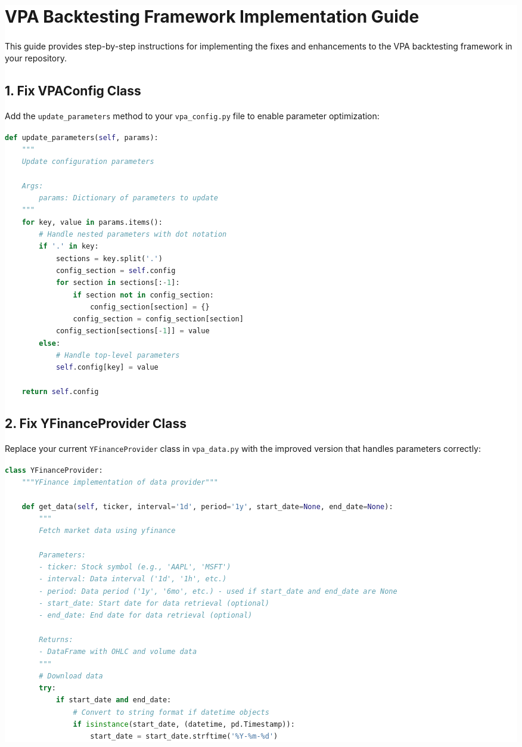 # VPA Backtesting Framework Implementation Guide

This guide provides step-by-step instructions for implementing the fixes and enhancements to the VPA backtesting framework in your repository.

## 1. Fix VPAConfig Class

Add the `update_parameters` method to your `vpa_config.py` file to enable parameter optimization:

```python
def update_parameters(self, params):
    """
    Update configuration parameters
    
    Args:
        params: Dictionary of parameters to update
    """
    for key, value in params.items():
        # Handle nested parameters with dot notation
        if '.' in key:
            sections = key.split('.')
            config_section = self.config
            for section in sections[:-1]:
                if section not in config_section:
                    config_section[section] = {}
                config_section = config_section[section]
            config_section[sections[-1]] = value
        else:
            # Handle top-level parameters
            self.config[key] = value
    
    return self.config
```

## 2. Fix YFinanceProvider Class

Replace your current `YFinanceProvider` class in `vpa_data.py` with the improved version that handles parameters correctly:

```python
class YFinanceProvider:
    """YFinance implementation of data provider"""
    
    def get_data(self, ticker, interval='1d', period='1y', start_date=None, end_date=None):
        """
        Fetch market data using yfinance
        
        Parameters:
        - ticker: Stock symbol (e.g., 'AAPL', 'MSFT')
        - interval: Data interval ('1d', '1h', etc.)
        - period: Data period ('1y', '6mo', etc.) - used if start_date and end_date are None
        - start_date: Start date for data retrieval (optional)
        - end_date: End date for data retrieval (optional)
        
        Returns:
        - DataFrame with OHLC and volume data
        """
        # Download data
        try:
            if start_date and end_date:
                # Convert to string format if datetime objects
                if isinstance(start_date, (datetime, pd.Timestamp)):
                    start_date = start_date.strftime('%Y-%m-%d')
```